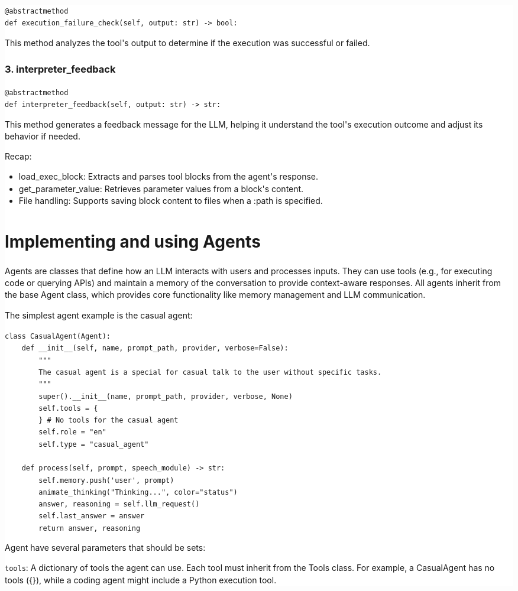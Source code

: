 ```
@abstractmethod
def execution_failure_check(self, output: str) -> bool:
```

This method analyzes the tool's output to determine if the execution was successful or failed.

### 3. interpreter_feedback

```
@abstractmethod
def interpreter_feedback(self, output: str) -> str:
```

This method generates a feedback message for the LLM, helping it understand the tool's execution outcome and adjust its behavior if needed.

Recap:

- load_exec_block: Extracts and parses tool blocks from the agent's response.
- get_parameter_value: Retrieves parameter values from a block's content.
- File handling: Supports saving block content to files when a :path is specified.

# Implementing and using Agents

Agents are classes that define how an LLM interacts with users and processes inputs. They can use tools (e.g., for executing code or querying APIs) and maintain a memory of the conversation to provide context-aware responses. All agents inherit from the base Agent class, which provides core functionality like memory management and LLM communication.

The simplest agent example is the casual agent:

```
class CasualAgent(Agent):
    def __init__(self, name, prompt_path, provider, verbose=False):
        """
        The casual agent is a special for casual talk to the user without specific tasks.
        """
        super().__init__(name, prompt_path, provider, verbose, None)
        self.tools = {
        } # No tools for the casual agent
        self.role = "en"
        self.type = "casual_agent"

    def process(self, prompt, speech_module) -> str:
        self.memory.push('user', prompt)
        animate_thinking("Thinking...", color="status")
        answer, reasoning = self.llm_request()
        self.last_answer = answer
        return answer, reasoning
```

Agent have several parameters that should be sets:

`tools`: A dictionary of tools the agent can use. Each tool must inherit from the Tools class. For example, a CasualAgent has no tools ({}), while a coding agent might include a Python execution tool.
